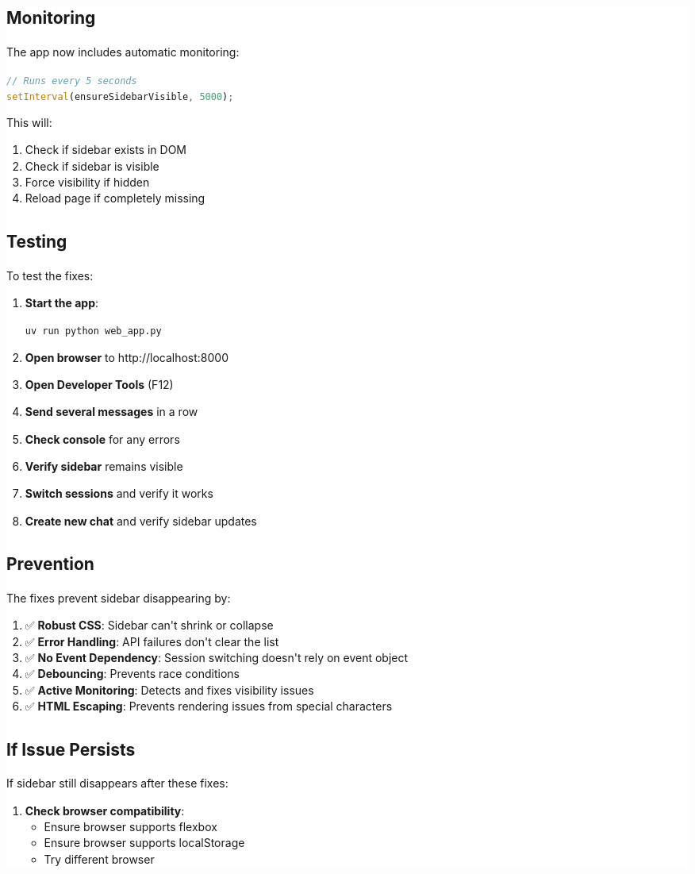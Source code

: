 ## Monitoring

The app now includes automatic monitoring:

```javascript
// Runs every 5 seconds
setInterval(ensureSidebarVisible, 5000);
```

This will:
1. Check if sidebar exists in DOM
2. Check if sidebar is visible
3. Force visibility if hidden
4. Reload page if completely missing

## Testing

To test the fixes:

1. **Start the app**:
   ```bash
   uv run python web_app.py
   ```

2. **Open browser** to http://localhost:8000

3. **Open Developer Tools** (F12)

4. **Send several messages** in a row

5. **Check console** for any errors

6. **Verify sidebar** remains visible

7. **Switch sessions** and verify it works

8. **Create new chat** and verify sidebar updates

## Prevention

The fixes prevent sidebar disappearing by:

1. ✅ **Robust CSS**: Sidebar can't shrink or collapse
2. ✅ **Error Handling**: API failures don't clear the list
3. ✅ **No Event Dependency**: Session switching doesn't rely on event object
4. ✅ **Debouncing**: Prevents race conditions
5. ✅ **Active Monitoring**: Detects and fixes visibility issues
6. ✅ **HTML Escaping**: Prevents rendering issues from special characters

## If Issue Persists

If sidebar still disappears after these fixes:

1. **Check browser compatibility**:
   - Ensure browser supports flexbox
   - Ensure browser supports localStorage
   - Try different browser
